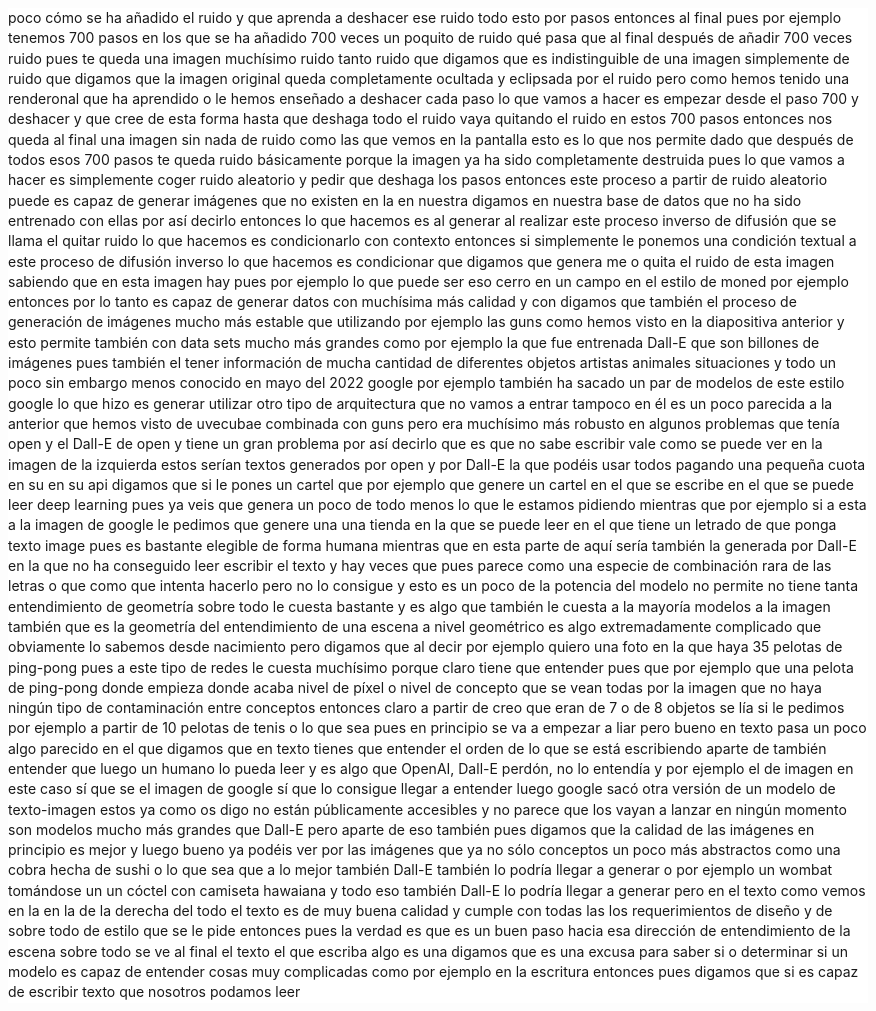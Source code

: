 poco cómo se ha añadido el ruido y que aprenda a deshacer ese ruido todo esto por pasos entonces al final pues por ejemplo tenemos 700 pasos en los que se ha añadido 700 veces un poquito de ruido qué pasa que al final después de añadir 700 veces ruido pues te queda una imagen muchísimo ruido tanto ruido que digamos que es indistinguible de una imagen simplemente de ruido que digamos que la imagen original queda completamente ocultada y eclipsada por el ruido pero como hemos tenido una renderonal que ha aprendido o le hemos enseñado a deshacer cada paso lo que vamos a hacer es empezar desde el paso 700 y deshacer y que cree de esta forma hasta que deshaga todo el ruido vaya quitando el ruido en estos 700 pasos entonces nos queda al final una imagen sin nada de ruido como las que vemos en la pantalla esto es lo que nos permite dado que después de todos esos 700 pasos te queda ruido básicamente porque la imagen ya ha sido completamente destruida pues lo que vamos a hacer es simplemente coger ruido aleatorio y pedir que deshaga los pasos entonces este proceso a partir de ruido aleatorio puede es capaz de generar imágenes que no existen en la en nuestra digamos en nuestra base de datos que no ha sido entrenado con ellas por así decirlo entonces lo que hacemos es al generar al realizar este proceso inverso de difusión que se llama el quitar ruido lo que hacemos es condicionarlo con contexto entonces si simplemente le ponemos una condición textual a este proceso de difusión inverso lo que hacemos es condicionar que digamos que genera me o quita el ruido de esta imagen sabiendo que en esta imagen hay pues por ejemplo lo que puede ser eso cerro en un campo en el estilo de moned por ejemplo entonces por lo tanto es capaz de generar datos con muchísima más calidad y con digamos que también el proceso de generación de imágenes mucho más estable que utilizando por ejemplo las guns como hemos visto en la diapositiva anterior y esto permite también con data sets mucho más grandes como por ejemplo la que fue entrenada Dall-E que son billones de imágenes pues también el tener información de mucha cantidad de diferentes objetos artistas animales situaciones y todo un poco sin embargo menos conocido en mayo del 2022 google por ejemplo también ha sacado un par de modelos de este estilo google lo que hizo es generar utilizar otro tipo de arquitectura que no vamos a entrar tampoco en él es un poco parecida a la anterior que hemos visto de uvecubae combinada con guns pero era muchísimo más robusto en algunos problemas que tenía open y el Dall-E de open y tiene un gran problema por así decirlo que es que no sabe escribir vale como se puede ver en la imagen de la izquierda estos serían textos generados por open y por Dall-E la que podéis usar todos pagando una pequeña cuota en su en su api digamos que si le pones un cartel que por ejemplo que genere un cartel en el que se escribe en el que se puede leer deep learning pues ya veis que genera un poco de todo menos lo que le estamos pidiendo mientras que por ejemplo si a esta a la imagen de google le pedimos que genere una una tienda en la que se puede leer en el que tiene un letrado de que ponga texto image pues es bastante elegible de forma humana mientras que en esta parte de aquí sería también la generada por Dall-E en la que no ha conseguido leer escribir el texto y hay veces que pues parece como una especie de combinación rara de las letras o que como que intenta hacerlo pero no lo consigue y esto es un poco de la potencia del modelo no permite no tiene tanta entendimiento de geometría sobre todo le cuesta bastante y es algo que también le cuesta a la mayoría modelos a la imagen también que es la geometría del entendimiento de una escena a nivel geométrico es algo extremadamente complicado que obviamente lo sabemos desde nacimiento pero digamos que al decir por ejemplo quiero una foto en la que haya 35 pelotas de ping-pong pues a este tipo de redes le cuesta muchísimo porque claro tiene que entender pues que por ejemplo que una pelota de ping-pong donde empieza donde acaba nivel de píxel o nivel de concepto que se vean todas por la imagen que no haya ningún tipo de contaminación entre conceptos entonces claro a partir de creo que eran de 7 o de 8 objetos se lía si le pedimos por ejemplo a partir de 10 pelotas de tenis o lo que sea pues en principio se va a empezar a liar pero bueno en texto pasa un poco algo parecido en el que digamos que en texto tienes que entender el orden de lo que se está escribiendo aparte de también entender que luego un humano lo pueda leer y es algo que OpenAI, Dall-E perdón, no lo entendía y por ejemplo el de imagen en este caso sí que se el imagen de google sí que lo consigue llegar a entender luego google sacó otra versión de un modelo de texto-imagen estos ya como os digo no están públicamente accesibles y no parece que los vayan a lanzar en ningún momento son modelos mucho más grandes que Dall-E pero aparte de eso también pues digamos que la calidad de las imágenes en principio es mejor y luego bueno ya podéis ver por las imágenes que ya no sólo conceptos un poco más abstractos como una cobra hecha de sushi o lo que sea que a lo mejor también Dall-E también lo podría llegar a generar o por ejemplo un wombat tomándose un un cóctel con camiseta hawaiana y todo eso también Dall-E lo podría llegar a generar pero en el texto como vemos en la en la de la derecha del todo el texto es de muy buena calidad y cumple con todas las los requerimientos de diseño y de sobre todo de estilo que se le pide entonces pues la verdad es que es un buen paso hacia esa dirección de entendimiento de la escena sobre todo se ve al final el texto el que escriba algo es una digamos que es una excusa para saber si o determinar si un modelo es capaz de entender cosas muy complicadas como por ejemplo en la escritura entonces pues digamos que si es capaz de escribir texto que nosotros podamos leer